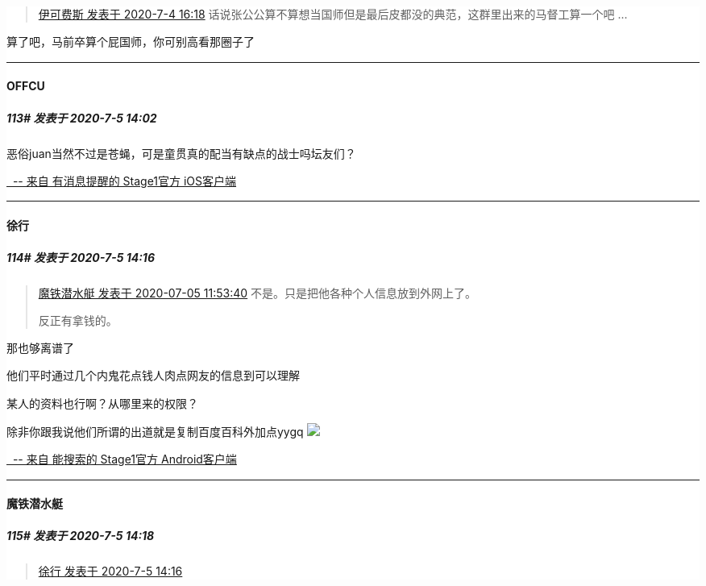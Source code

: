 <blockquote><a href="httphttps://bbs.saraba1st.com/2b/forum.php?mod=redirect&amp;goto=findpost&amp;pid=48065673&amp;ptid=1945810" target="_blank">伊可费斯 发表于 2020-7-4 16:18</a>
话说张公公算不算想当国师但是最后皮都没的典范，这群里出来的马督工算一个吧 ...</blockquote>
算了吧，马前卒算个屁国师，你可别高看那圈子了







*****

####  OFFCU  
##### 113#       发表于 2020-7-5 14:02




恶俗juan当然不过是苍蝇，可是童贯真的配当有缺点的战士吗坛友们？

[  -- 来自 有消息提醒的 Stage1官方 iOS客户端](https://itunes.apple.com/fi/app/saraba1st/id1221237470?mt=8)







*****

####  徐行  
##### 114#       发表于 2020-7-5 14:16



<blockquote><a href="httphttps://bbs.saraba1st.com/2b/forum.php?mod=redirect&amp;goto=findpost&amp;pid=48074309&amp;ptid=1945810" target="_blank">魔铁潜水艇 发表于 2020-07-05 11:53:40</a>
不是。只是把他各种个人信息放到外网上了。


反正有拿钱的。</blockquote>那也够离谱了

他们平时通过几个内鬼花点钱人肉点网友的信息到可以理解

某人的资料也行啊？从哪里来的权限？

除非你跟我说他们所谓的出道就是复制百度百科外加点yygq 
<img src="https://static.saraba1st.com/image/smiley/face2017/001.png" referrerpolicy="no-referrer">

[  -- 来自 能搜索的 Stage1官方 Android客户端](https://www.coolapk.com/apk/140634)







*****

####  魔铁潜水艇  
##### 115#       发表于 2020-7-5 14:18



<blockquote><a href="httphttps://bbs.saraba1st.com/2b/forum.php?mod=redirect&amp;goto=findpost&amp;pid=48076012&amp;ptid=1945810" target="_blank">徐行 发表于 2020-7-5 14:16</a>
